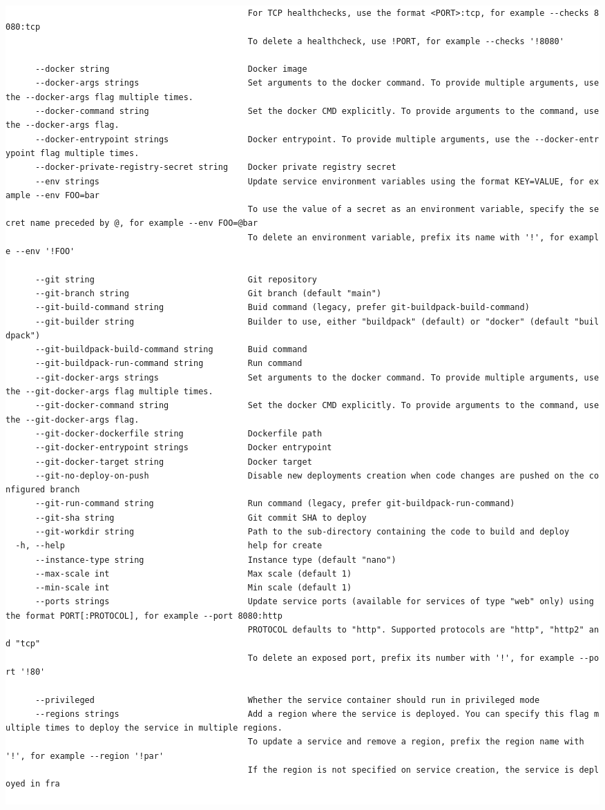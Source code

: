 ```
                                                 For TCP healthchecks, use the format <PORT>:tcp, for example --checks 8080:tcp
                                                 To delete a healthcheck, use !PORT, for example --checks '!8080'
                                                 
      --docker string                            Docker image
      --docker-args strings                      Set arguments to the docker command. To provide multiple arguments, use the --docker-args flag multiple times.
      --docker-command string                    Set the docker CMD explicitly. To provide arguments to the command, use the --docker-args flag.
      --docker-entrypoint strings                Docker entrypoint. To provide multiple arguments, use the --docker-entrypoint flag multiple times.
      --docker-private-registry-secret string    Docker private registry secret
      --env strings                              Update service environment variables using the format KEY=VALUE, for example --env FOO=bar
                                                 To use the value of a secret as an environment variable, specify the secret name preceded by @, for example --env FOO=@bar
                                                 To delete an environment variable, prefix its name with '!', for example --env '!FOO'
                                                 
      --git string                               Git repository
      --git-branch string                        Git branch (default "main")
      --git-build-command string                 Buid command (legacy, prefer git-buildpack-build-command)
      --git-builder string                       Builder to use, either "buildpack" (default) or "docker" (default "buildpack")
      --git-buildpack-build-command string       Buid command
      --git-buildpack-run-command string         Run command
      --git-docker-args strings                  Set arguments to the docker command. To provide multiple arguments, use the --git-docker-args flag multiple times.
      --git-docker-command string                Set the docker CMD explicitly. To provide arguments to the command, use the --git-docker-args flag.
      --git-docker-dockerfile string             Dockerfile path
      --git-docker-entrypoint strings            Docker entrypoint
      --git-docker-target string                 Docker target
      --git-no-deploy-on-push                    Disable new deployments creation when code changes are pushed on the configured branch
      --git-run-command string                   Run command (legacy, prefer git-buildpack-run-command)
      --git-sha string                           Git commit SHA to deploy
      --git-workdir string                       Path to the sub-directory containing the code to build and deploy
  -h, --help                                     help for create
      --instance-type string                     Instance type (default "nano")
      --max-scale int                            Max scale (default 1)
      --min-scale int                            Min scale (default 1)
      --ports strings                            Update service ports (available for services of type "web" only) using the format PORT[:PROTOCOL], for example --port 8080:http
                                                 PROTOCOL defaults to "http". Supported protocols are "http", "http2" and "tcp"
                                                 To delete an exposed port, prefix its number with '!', for example --port '!80'
                                                 
      --privileged                               Whether the service container should run in privileged mode
      --regions strings                          Add a region where the service is deployed. You can specify this flag multiple times to deploy the service in multiple regions.
                                                 To update a service and remove a region, prefix the region name with '!', for example --region '!par'
                                                 If the region is not specified on service creation, the service is deployed in fra
                                                 
```